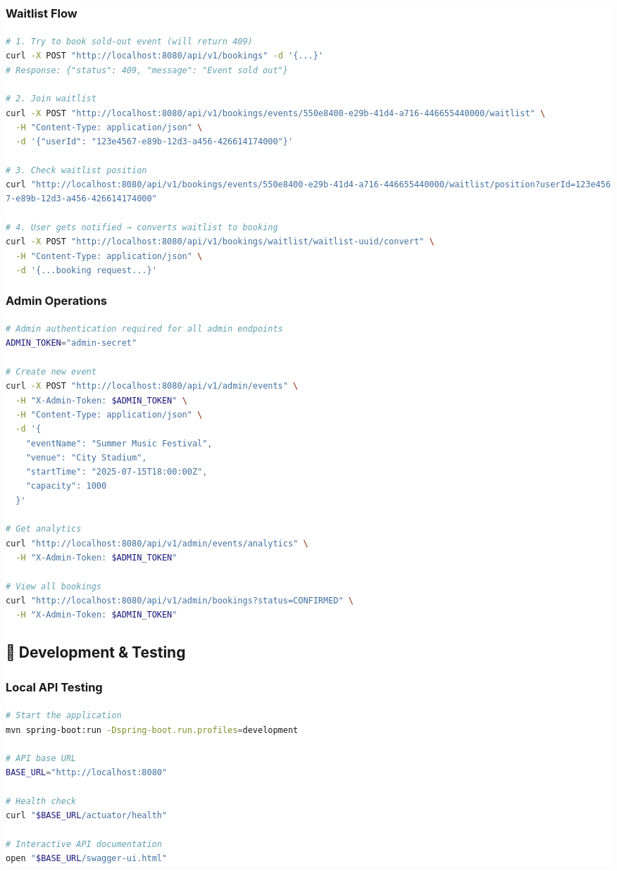 ### **Waitlist Flow**
```bash
# 1. Try to book sold-out event (will return 409)
curl -X POST "http://localhost:8080/api/v1/bookings" -d '{...}' 
# Response: {"status": 409, "message": "Event sold out"}

# 2. Join waitlist
curl -X POST "http://localhost:8080/api/v1/bookings/events/550e8400-e29b-41d4-a716-446655440000/waitlist" \
  -H "Content-Type: application/json" \
  -d '{"userId": "123e4567-e89b-12d3-a456-426614174000"}'

# 3. Check waitlist position
curl "http://localhost:8080/api/v1/bookings/events/550e8400-e29b-41d4-a716-446655440000/waitlist/position?userId=123e4567-e89b-12d3-a456-426614174000"

# 4. User gets notified → converts waitlist to booking
curl -X POST "http://localhost:8080/api/v1/bookings/waitlist/waitlist-uuid/convert" \
  -H "Content-Type: application/json" \
  -d '{...booking request...}'
```

### **Admin Operations**
```bash
# Admin authentication required for all admin endpoints
ADMIN_TOKEN="admin-secret"

# Create new event
curl -X POST "http://localhost:8080/api/v1/admin/events" \
  -H "X-Admin-Token: $ADMIN_TOKEN" \
  -H "Content-Type: application/json" \
  -d '{
    "eventName": "Summer Music Festival",
    "venue": "City Stadium", 
    "startTime": "2025-07-15T18:00:00Z",
    "capacity": 1000
  }'

# Get analytics
curl "http://localhost:8080/api/v1/admin/events/analytics" \
  -H "X-Admin-Token: $ADMIN_TOKEN"

# View all bookings
curl "http://localhost:8080/api/v1/admin/bookings?status=CONFIRMED" \
  -H "X-Admin-Token: $ADMIN_TOKEN"
```

## 🔧 **Development & Testing**

### **Local API Testing**
```bash
# Start the application
mvn spring-boot:run -Dspring-boot.run.profiles=development

# API base URL
BASE_URL="http://localhost:8080"

# Health check
curl "$BASE_URL/actuator/health"

# Interactive API documentation
open "$BASE_URL/swagger-ui.html"

```